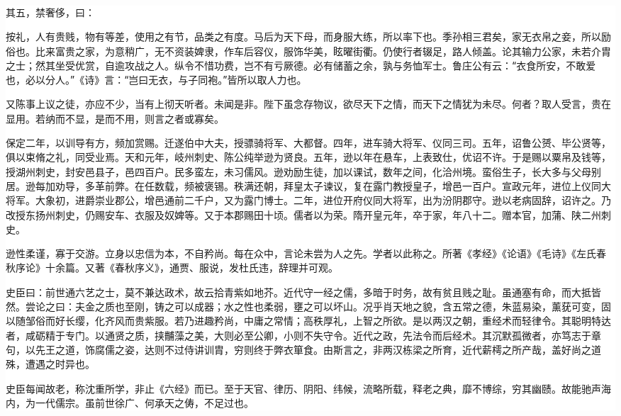 其五，禁奢侈，曰：

按礼，人有贵贱，物有等差，使用之有节，品类之有度。马后为天下母，而身服大练，所以率下也。季孙相三君矣，家无衣帛之妾，所以励俗也。比来富贵之家，为意稍广，无不资装婢隶，作车后容仪，服饰华美，眩曜街衢。仍使行者辍足，路人倾盖。论其输力公家，未若介胄之士；然其坐受优赏，自逾攻战之人。纵令不惜功费，岂不有亏厥德。必有储蓄之余，孰与务恤军士。鲁庄公有云：“衣食所安，不敢爱也，必以分人。”《诗》言：“岂曰无衣，与子同袍。”皆所以取人力也。

又陈事上议之徒，亦应不少，当有上彻天听者。未闻是非。陛下虽念存物议，欲尽天下之情，而天下之情犹为未尽。何者？取人受言，贵在显用。若纳而不显，是而不用，则言之者或寡矣。

保定二年，以训导有方，频加赏赐。迁遂伯中大夫，授骠骑将军、大都督。四年，进车骑大将军、仪同三司。五年，诏鲁公赟、毕公贤等，俱以束脩之礼，同受业焉。天和元年，岐州刺史、陈公纯举逊为贤良。五年，逊以年在悬车，上表致仕，优诏不许。于是赐以粟帛及钱等，授湖州刺史，封安邑县子，邑四百户。民多蛮左，未习儒风。逊劝励生徒，加以课试，数年之间，化洽州境。蛮俗生子，长大多与父母别居。逊每加劝导，多革前弊。在任数载，频被褒锡。秩满还朝，拜皇太子谏议，复在露门教授皇子，增邑一百户。宣政元年，进位上仪同大将军。大象初，进爵崇业郡公，增邑通前二千户，又为露门博士。二年，进位开府仪同大将军，出为汾阴郡守。逊以老病固辞，诏许之。乃改授东扬州刺史，仍赐安车、衣服及奴婢等。又于本郡赐田十顷。儒者以为荣。隋开皇元年，卒于家，年八十二。赠本官，加蒲、陕二州刺史。

逊性柔谨，寡于交游。立身以忠信为本，不自矜尚。每在众中，言论未尝为人之先。学者以此称之。所著《孝经》《论语》《毛诗》《左氏春秋序论》十余篇。又著《春秋序义》，通贾、服说，发杜氏违，辞理并可观。

史臣曰：前世通六艺之士，莫不兼达政术，故云拾青紫如地芥。近代守一经之儒，多暗于时务，故有贫且贱之耻。虽通塞有命，而大抵皆然。尝论之曰：夫金之质也至刚，铸之可以成器；水之性也柔弱，壅之可以坏山。况乎肖天地之貌，含五常之德，朱蓝易染，薰莸可变，固以随邹俗而好长缨，化齐风而贵紫服。若乃进趣矜尚，中庸之常情；高秩厚礼，上智之所欲。是以两汉之朝，重经术而轻律令。其聪明特达者，咸砺精于专门。以通贤之质，挟黼藻之美，大则必至公卿，小则不失守令。近代之政，先法令而后经术。其沉默孤微者，亦笃志于章句，以先王之道，饰腐儒之姿，达则不过侍讲训胄，穷则终于弊衣箪食。由斯言之，非两汉栋梁之所育，近代薪樗之所产哉，盖好尚之道殊，遭遇之时异也。

史臣每闻故老，称沈重所学，非止《六经》而已。至于天官、律历、阴阳、纬候，流略所载，释老之典，靡不博综，穷其幽赜。故能驰声海内，为一代儒宗。虽前世徐广、何承天之俦，不足过也。
